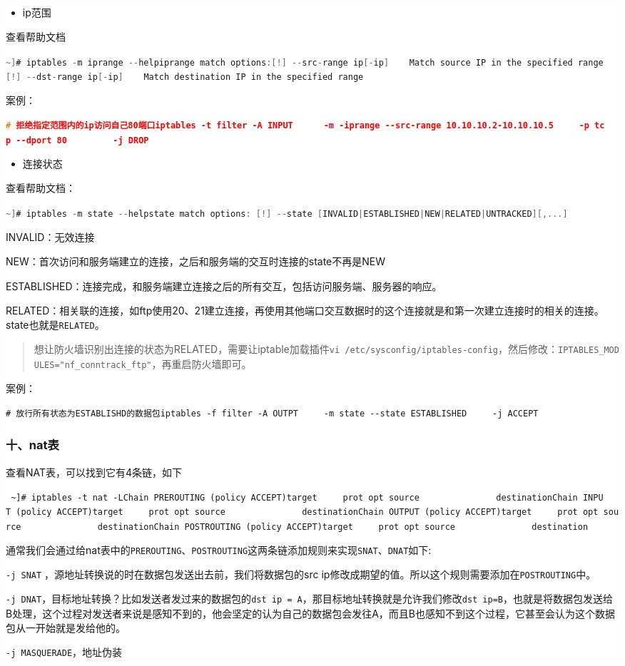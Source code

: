 - ip范围
    

查看帮助文档

```c
~]# iptables -m iprange --helpiprange match options:[!] --src-range ip[-ip]    Match source IP in the specified range[!] --dst-range ip[-ip]    Match destination IP in the specified range
```

案例：

```c
# 拒绝指定范围内的ip访问自己80端口iptables -t filter -A INPUT      -m -iprange --src-range 10.10.10.2-10.10.10.5     -p tcp --dport 80         -j DROP
```

- 连接状态
    

查看帮助文档：

```c
~]# iptables -m state --helpstate match options: [!] --state [INVALID|ESTABLISHED|NEW|RELATED|UNTRACKED][,...]
```

INVALID：无效连接

NEW：首次访问和服务端建立的连接，之后和服务端的交互时连接的state不再是NEW

ESTABLISHED：连接完成，和服务端建立连接之后的所有交互，包括访问服务端、服务器的响应。

RELATED：相关联的连接，如ftp使用20、21建立连接，再使用其他端口交互数据时的这个连接就是和第一次建立连接时的相关的连接。state也就是`RELATED`。

> 想让防火墙识别出连接的状态为RELATED，需要让iptable加载插件`vi /etc/sysconfig/iptables-config`，然后修改：`IPTABLES_MODULES="nf_conntrack_ftp"`，再重启防火墙即可。

案例：

```
# 放行所有状态为ESTABLISHD的数据包iptables -f filter -A OUTPT     -m state --state ESTABLISHED     -j ACCEPT
```

### 十、nat表

查看NAT表，可以找到它有4条链，如下

```
 ~]# iptables -t nat -LChain PREROUTING (policy ACCEPT)target     prot opt source               destinationChain INPUT (policy ACCEPT)target     prot opt source               destinationChain OUTPUT (policy ACCEPT)target     prot opt source               destinationChain POSTROUTING (policy ACCEPT)target     prot opt source               destination
```

通常我们会通过给nat表中的`PREROUTING`、`POSTROUTING`这两条链添加规则来实现`SNAT`、`DNAT`如下:

`-j SNAT` ，源地址转换说的时在数据包发送出去前，我们将数据包的src ip修改成期望的值。所以这个规则需要添加在`POSTROUTING`中。

`-j DNAT`，目标地址转换？比如发送者发过来的数据包的`dst ip = A`，那目标地址转换就是允许我们修改`dst ip=B`，也就是将数据包发送给B处理，这个过程对发送者来说是感知不到的，他会坚定的认为自己的数据包会发往A，而且B也感知不到这个过程，它甚至会认为这个数据包从一开始就是发给他的。

`-j MASQUERADE`，地址伪装
